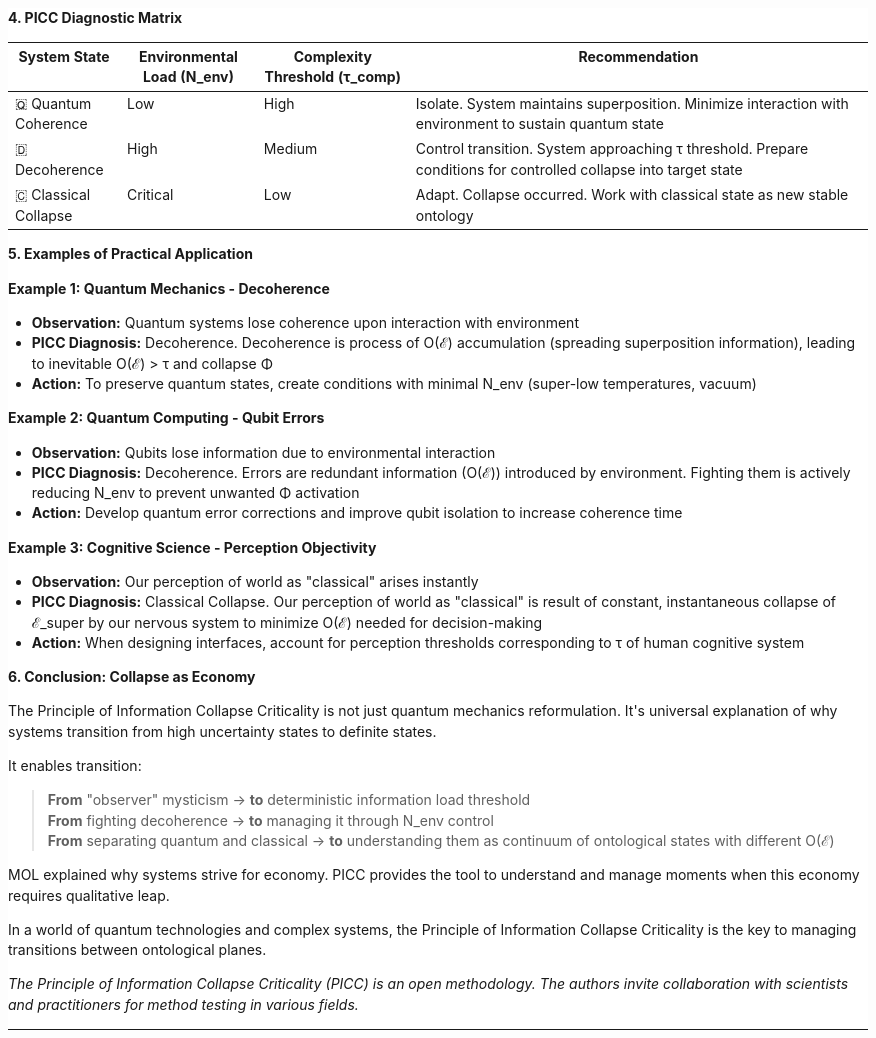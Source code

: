 **4. PICC Diagnostic Matrix**

| System State | Environmental Load (N_env) | Complexity Threshold (τ_comp) | Recommendation |
|--------------|---------------------------|-------------------------------|----------------|
| 🇶 Quantum Coherence | Low | High | Isolate. System maintains superposition. Minimize interaction with environment to sustain quantum state |
| 🇩 Decoherence | High | Medium | Control transition. System approaching τ threshold. Prepare conditions for controlled collapse into target state |
| 🇨 Classical Collapse | Critical | Low | Adapt. Collapse occurred. Work with classical state as new stable ontology |

**5. Examples of Practical Application**

**Example 1: Quantum Mechanics - Decoherence**
- **Observation:** Quantum systems lose coherence upon interaction with environment
- **PICC Diagnosis:** Decoherence. Decoherence is process of O(ℰ) accumulation (spreading superposition information), leading to inevitable O(ℰ) > τ and collapse Φ
- **Action:** To preserve quantum states, create conditions with minimal N_env (super-low temperatures, vacuum)

**Example 2: Quantum Computing - Qubit Errors**
- **Observation:** Qubits lose information due to environmental interaction
- **PICC Diagnosis:** Decoherence. Errors are redundant information (O(ℰ)) introduced by environment. Fighting them is actively reducing N_env to prevent unwanted Φ activation
- **Action:** Develop quantum error corrections and improve qubit isolation to increase coherence time

**Example 3: Cognitive Science - Perception Objectivity**
- **Observation:** Our perception of world as "classical" arises instantly
- **PICC Diagnosis:** Classical Collapse. Our perception of world as "classical" is result of constant, instantaneous collapse of ℰ_super by our nervous system to minimize O(ℰ) needed for decision-making
- **Action:** When designing interfaces, account for perception thresholds corresponding to τ of human cognitive system

**6. Conclusion: Collapse as Economy**

The Principle of Information Collapse Criticality is not just quantum mechanics reformulation. It's universal explanation of why systems transition from high uncertainty states to definite states.

It enables transition:

> **From** "observer" mysticism → **to** deterministic information load threshold  
> **From** fighting decoherence → **to** managing it through N_env control  
> **From** separating quantum and classical → **to** understanding them as continuum of ontological states with different O(ℰ)

MOL explained why systems strive for economy. PICC provides the tool to understand and manage moments when this economy requires qualitative leap.

In a world of quantum technologies and complex systems, the Principle of Information Collapse Criticality is the key to managing transitions between ontological planes.

*The Principle of Information Collapse Criticality (PICC) is an open methodology. The authors invite collaboration with scientists and practitioners for method testing in various fields.*

---
